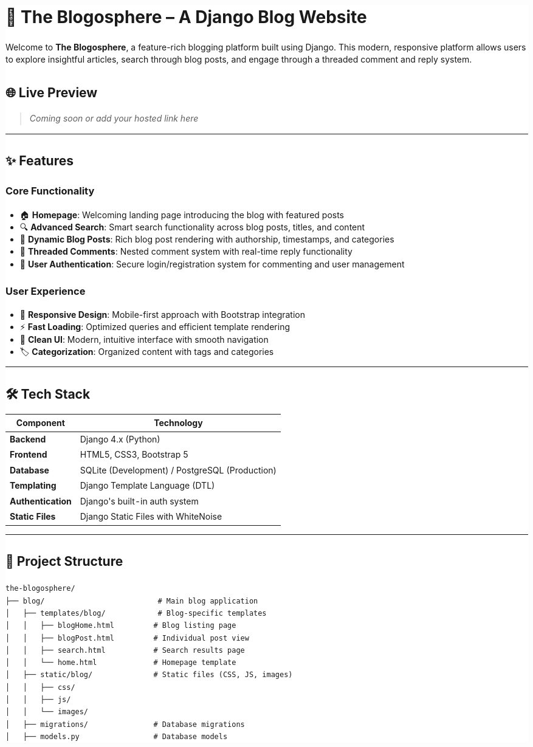# 📝 The Blogosphere – A Django Blog Website

Welcome to **The Blogosphere**, a feature-rich blogging platform built using Django. This modern, responsive platform allows users to explore insightful articles, search through blog posts, and engage through a threaded comment and reply system.

## 🌐 Live Preview
> _Coming soon or add your hosted link here_

---

## ✨ Features

### Core Functionality
- 🏠 **Homepage**: Welcoming landing page introducing the blog with featured posts
- 🔍 **Advanced Search**: Smart search functionality across blog posts, titles, and content
- 📰 **Dynamic Blog Posts**: Rich blog post rendering with authorship, timestamps, and categories
- 💬 **Threaded Comments**: Nested comment system with real-time reply functionality
- 🔐 **User Authentication**: Secure login/registration system for commenting and user management

### User Experience
- 📱 **Responsive Design**: Mobile-first approach with Bootstrap integration
- ⚡ **Fast Loading**: Optimized queries and efficient template rendering
- 🎨 **Clean UI**: Modern, intuitive interface with smooth navigation
- 🏷️ **Categorization**: Organized content with tags and categories

---

## 🛠️ Tech Stack

| Component | Technology |
|-----------|------------|
| **Backend** | Django 4.x (Python) |
| **Frontend** | HTML5, CSS3, Bootstrap 5 |
| **Database** | SQLite (Development) / PostgreSQL (Production) |
| **Templating** | Django Template Language (DTL) |
| **Authentication** | Django's built-in auth system |
| **Static Files** | Django Static Files with WhiteNoise |

---

## 📁 Project Structure

```
the-blogosphere/
├── blog/                          # Main blog application
│   ├── templates/blog/            # Blog-specific templates
│   │   ├── blogHome.html         # Blog listing page
│   │   ├── blogPost.html         # Individual post view
│   │   ├── search.html           # Search results page
│   │   └── home.html             # Homepage template
│   ├── static/blog/              # Static files (CSS, JS, images)
│   │   ├── css/
│   │   ├── js/
│   │   └── images/
│   ├── migrations/               # Database migrations
│   ├── models.py                 # Database models
```